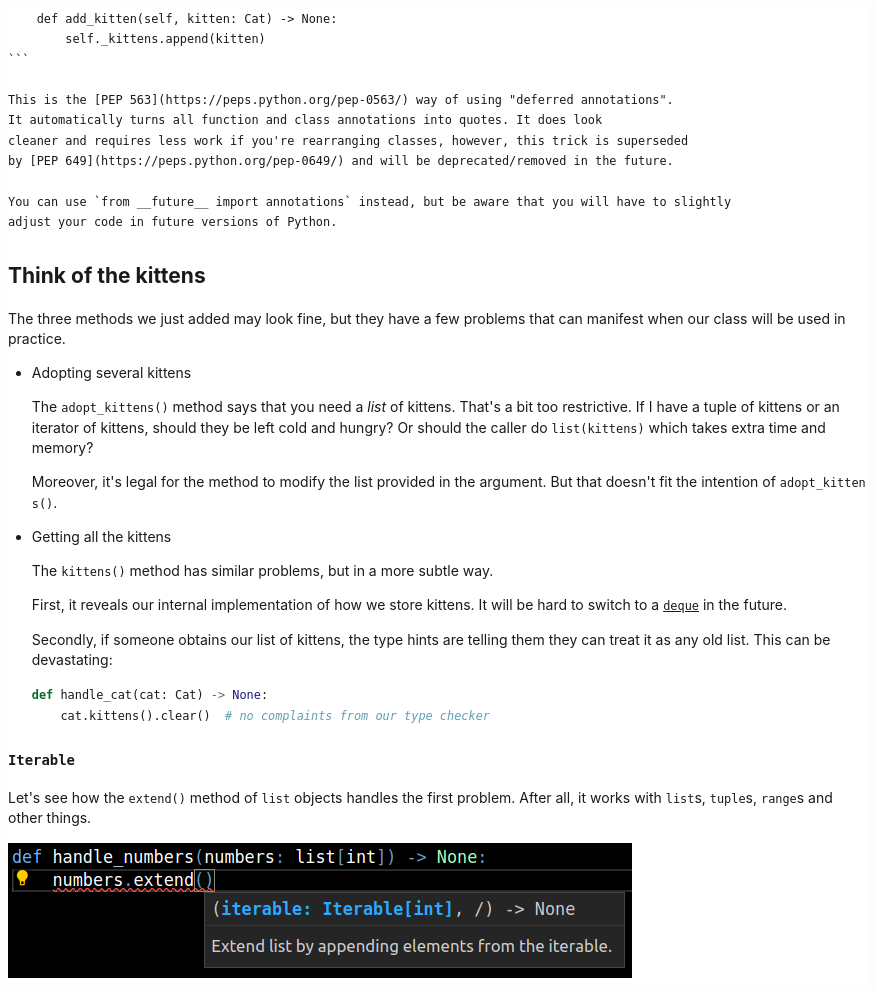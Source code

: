         def add_kitten(self, kitten: Cat) -> None:
            self._kittens.append(kitten)
    ```

    This is the [PEP 563](https://peps.python.org/pep-0563/) way of using "deferred annotations".
    It automatically turns all function and class annotations into quotes. It does look
    cleaner and requires less work if you're rearranging classes, however, this trick is superseded
    by [PEP 649](https://peps.python.org/pep-0649/) and will be deprecated/removed in the future.

    You can use `from __future__ import annotations` instead, but be aware that you will have to slightly
    adjust your code in future versions of Python.


## Think of the kittens

The three methods we just added may look fine, but they have a few problems that can manifest when
our class will be used in practice.

- Adopting several kittens

    The `adopt_kittens()` method says that you need a _list_ of kittens. That's a bit too restrictive.
    If I have a tuple of kittens or an iterator of kittens, should they be left cold and hungry?
    Or should the caller do `list(kittens)` which takes extra time and memory?

    Moreover, it's legal for the method to modify the list provided in the argument. But that doesn't
    fit the intention of `adopt_kittens()`.

- Getting all the kittens

    The `kittens()` method has similar problems, but in a more subtle way.

    First, it reveals our internal implementation of how we store kittens. It will be hard to
    switch to a [`deque`](https://docs.python.org/3/library/collections.html#collections.deque)
    in the future.

    Secondly, if someone obtains our list of kittens, the type hints are telling them they can treat it
    as any old list. This can be devastating:
    ```py
    def handle_cat(cat: Cat) -> None:
        cat.kittens().clear()  # no complaints from our type checker
    ```

### `Iterable`

Let's see how the `extend()` method of `list` objects handles the first problem. After all, it works with
`list`s, `tuple`s, `range`s and other things.

![list.extend signature in VSCode](list-extend-signature.png)
